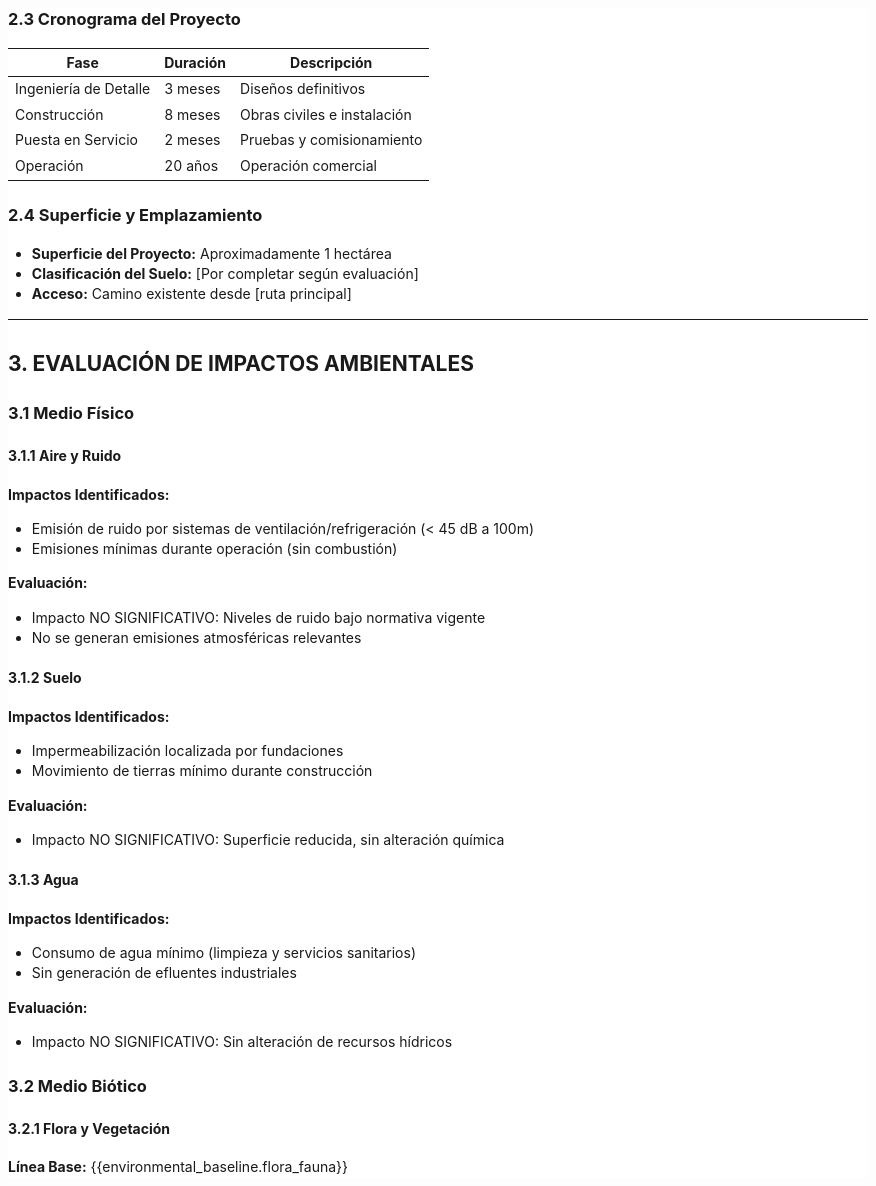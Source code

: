 ### 2.3 Cronograma del Proyecto
| Fase | Duración | Descripción |
|------|----------|-------------|
| Ingeniería de Detalle | 3 meses | Diseños definitivos |
| Construcción | 8 meses | Obras civiles e instalación |
| Puesta en Servicio | 2 meses | Pruebas y comisionamiento |
| Operación | 20 años | Operación comercial |

### 2.4 Superficie y Emplazamiento
- **Superficie del Proyecto:** Aproximadamente 1 hectárea
- **Clasificación del Suelo:** [Por completar según evaluación]
- **Acceso:** Camino existente desde [ruta principal]

---

## 3. EVALUACIÓN DE IMPACTOS AMBIENTALES

### 3.1 Medio Físico

#### 3.1.1 Aire y Ruido
**Impactos Identificados:**
- Emisión de ruido por sistemas de ventilación/refrigeración (< 45 dB a 100m)
- Emisiones mínimas durante operación (sin combustión)

**Evaluación:**
- Impacto NO SIGNIFICATIVO: Niveles de ruido bajo normativa vigente
- No se generan emisiones atmosféricas relevantes

#### 3.1.2 Suelo
**Impactos Identificados:**
- Impermeabilización localizada por fundaciones
- Movimiento de tierras mínimo durante construcción

**Evaluación:**
- Impacto NO SIGNIFICATIVO: Superficie reducida, sin alteración química

#### 3.1.3 Agua
**Impactos Identificados:**
- Consumo de agua mínimo (limpieza y servicios sanitarios)
- Sin generación de efluentes industriales

**Evaluación:**
- Impacto NO SIGNIFICATIVO: Sin alteración de recursos hídricos

### 3.2 Medio Biótico

#### 3.2.1 Flora y Vegetación
**Línea Base:** {{environmental_baseline.flora_fauna}}
